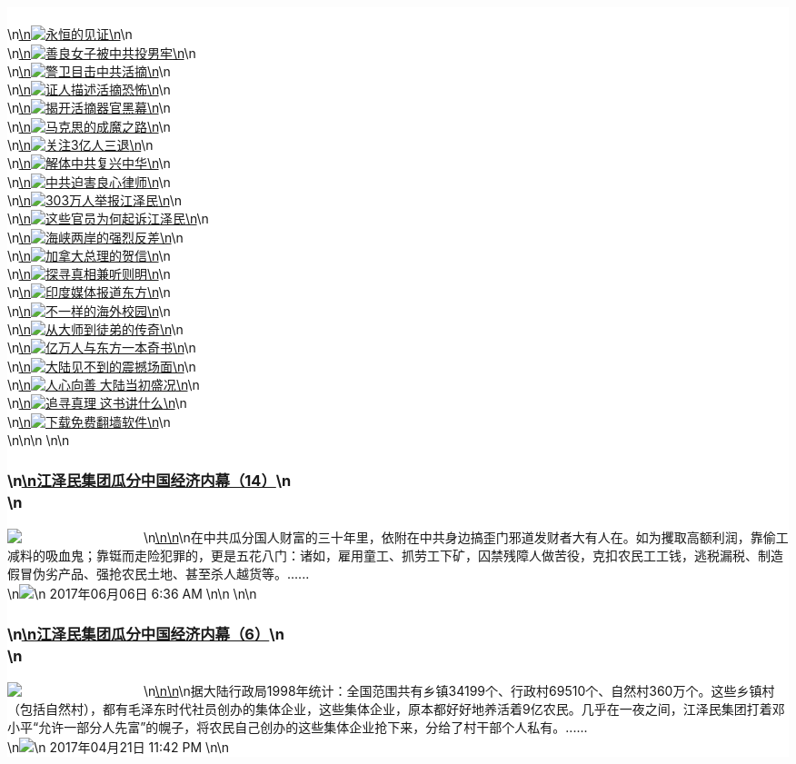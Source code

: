 <br>\n<a href="https://github.com/cakhhr339/www/blob/master/README.md?dfh#9" target="_blank">\n<img width="130" src="https://raw.githubusercontent.com/cakhhr339/djy/master/gb/130/yong-h.jpg" title="永恒的见证"  alt="永恒的见证">\n</a>\n<br>\n<a href="/gb/13/9/29/n3974789.md?dfh#1" target="_blank">\n<img width="130" src="https://raw.githubusercontent.com/cakhhr339/djy/master/gb/130/shang-lnz.jpg" title="善良女子被中共投男牢"  alt="善良女子被中共投男牢">\n</a>\n<br>\n<a href="/gb/16/3/16/n4663449.md?dfh#1" target="_blank">\n<img width="130" src="https://raw.githubusercontent.com/cakhhr339/djy/master/gb/130/huo-z3.jpg" title="警卫目击中共活摘"  alt="警卫目击中共活摘">\n</a>\n<br>\n<a href="/gb/16/8/7/n8177641.md?dfh#1" target="_blank">\n<img width="130" src="https://raw.githubusercontent.com/cakhhr339/djy/master/gb/130/huo-z4.jpg" title="证人描述活摘恐怖"  alt="证人描述活摘恐怖">\n</a>\n<br>\n<a href="/gb/10/4/19/n2881569.md?dfh#1" target="_blank">\n<img width="130" src="https://raw.githubusercontent.com/cakhhr339/djy/master/gb/130/huo-z1.jpg" title="揭开活摘器官黑幕"  alt="揭开活摘器官黑幕">\n</a>\n<br>\n<a href="/gb/10/11/7/n3077476.md?dfh#1" target="_blank">\n<img width="130" src="https://raw.githubusercontent.com/cakhhr339/djy/master/gb/130/ma-ks.jpg" title="马克思的成魔之路"  alt="马克思的成魔之路">\n</a>\n<br>\n<a href="/gb/18/5/10/n10381511.md?dfh#1" target="_blank">\n<img width="130" src="https://raw.githubusercontent.com/cakhhr339/djy/master/gb/130/st1.jpg" title="关注3亿人三退"  alt="关注3亿人三退">\n</a>\n<br>\n<a href="/gb/18/3/21/n10237682.md?dfh#1" target="_blank">\n<img width="130" src="https://raw.githubusercontent.com/cakhhr339/djy/master/gb/130/jie-t.jpg" title="解体中共复兴中华"  alt="解体中共复兴中华">\n</a>\n<br>\n<a href="/gb/9/2/9/n2422991.md?dfh#1" target="_blank">\n<img width="130" src="https://raw.githubusercontent.com/cakhhr339/djy/master/gb/130/gao-zs.jpg" title="中共迫害良心律师"  alt="中共迫害良心律师">\n</a>\n<br>\n<a href="/gb/18/12/9/n10900044.md?dfh#1" target="_blank">\n<img width="130" src="https://raw.githubusercontent.com/cakhhr339/djy/master/gb/130/sj1.jpg" title="303万人举报江泽民"  alt="303万人举报江泽民">\n</a>\n<br>\n<a href="/gb/18/8/28/n10672014.md?dfh#1" target="_blank">\n<img width="130" src="https://raw.githubusercontent.com/cakhhr339/djy/master/gb/130/sj2.jpg" title="这些官员为何起诉江泽民"  alt="这些官员为何起诉江泽民">\n</a>\n<br>\n<a href="/gb/8/12/18/n2367165.md?dfh#1" target="_blank">\n<img width="130" src="https://raw.githubusercontent.com/cakhhr339/djy/master/gb/130/liangan.jpg" title="海峡两岸的强烈反差"  alt="海峡两岸的强烈反差">\n</a>\n<br>\n<a href="/gb/15/12/10/n4593139.md?dfh#1" target="_blank">\n<img width="130" src="https://raw.githubusercontent.com/cakhhr339/djy/master/gb/130/jia-ndzl.jpg" title="加拿大总理的贺信"  alt="加拿大总理的贺信">\n</a>\n<br>\n<a href="/gb/11/6/17/n3289382.md?dfh#1" target="_blank">\n<img width="130" src="https://raw.githubusercontent.com/cakhhr339/djy/master/gb/130/xiao-wd.jpg" title="探寻真相兼听则明"  alt="探寻真相兼听则明">\n</a>\n<br>\n<a href="/gb/18/10/27/n10812623.md?dfh#1" target="_blank">\n<img width="130" src="https://raw.githubusercontent.com/cakhhr339/djy/master/gb/130/yindu.jpg" title="印度媒体报道东方"  alt="印度媒体报道东方">\n</a>\n<br>\n<a href="/gb/18/6/9/n10469652.md?dfh#1" target="_blank">\n<img width="130" src="https://raw.githubusercontent.com/cakhhr339/djy/master/gb/130/xie-j.jpg" title="不一样的海外校园"  alt="不一样的海外校园">\n</a>\n<br>\n<a href="/gb/7/4/5/n1669415.md?dfh#1" target="_blank">\n<img width="130" src="https://raw.githubusercontent.com/cakhhr339/djy/master/gb/130/li-up.jpg" title="从大师到徒弟的传奇"  alt="从大师到徒弟的传奇">\n</a>\n<br>\n<a href="/gb/17/5/26/n9191512.md?dfh#1" target="_blank">\n<img width="130" src="https://raw.githubusercontent.com/cakhhr339/djy/master/gb/130/zfl2.jpg" title="亿万人与东方一本奇书"  alt="亿万人与东方一本奇书">\n</a>\n<br>\n<a href="/gb/13/11/27/n4020290.md?dfh#1" target="_blank">\n<img width="130" src="https://raw.githubusercontent.com/cakhhr339/djy/master/gb/130/zhen-h.jpg" title="大陆见不到的震撼场面"  alt="大陆见不到的震撼场面">\n</a>\n<br>\n<a href="/gb/15/7/17/n4482910.md?dfh#1" target="_blank">\n<img width="130" src="https://raw.githubusercontent.com/cakhhr339/djy/master/gb/130/dalu-sk.jpg" title="人心向善 大陆当初盛况"  alt="人心向善 大陆当初盛况">\n</a>\n<br>\n<a href="/gb/19/1/5/n10955468.md?dfh#1" target="_blank">\n<img width="130" src="https://raw.githubusercontent.com/cakhhr339/djy/master/gb/130/zfl1.jpg" title="追寻真理 这书讲什么"  alt="追寻真理 这书讲什么">\n</a>\n<br>\n<a href="https://github.com/bannedbook/fanqiang/wiki" target="_blank">\n<img width="130" src="https://raw.githubusercontent.com/cakhhr339/djy/master/gb/130/fq1.jpg" title="下载免费翻墙软件"  alt="下载免费翻墙软件">\n</a>\n<br>\n</td>\n</tr>\n  <tr>\n<td width="742">\n<h3>\n<a href="/gb/17/6/3/n9222226.md#1" target="_blank">\n江泽民集团瓜分中国经济内幕（14）</a>\n<br>\n</h3>\n<a href="/gb/17/6/3/n9222226.md#1" target="_blank">\n<img width="150" src="https://i.epochtimes.com/assets/uploads/2017/05/14b2d41f9d538c40_ttl7dayecL_guafen-final-600x400-3-150x120.png" align ="left">\n</a>\n在中共瓜分国人财富的三十年里，依附在中共身边搞歪门邪道发财者大有人在。如为攫取高额利润，靠偷工减料的吸血鬼；靠铤而走险犯罪的，更是五花八门：诸如，雇用童工、抓劳工下矿，囚禁残障人做苦役，克扣农民工工钱，逃税漏税、制造假冒伪劣产品、强抢农民土地、甚至杀人越货等。......<br>\n<img align="bottom" src="https://www.epochtimes.com/assets/themes/djy/images/time.gif">\n 2017年06月06日 6:36 AM							</td>\n</tr>\n  <tr>\n<td width="742">\n<h3>\n<a href="/gb/17/4/18/n9050986.md#1" target="_blank">\n江泽民集团瓜分中国经济内幕（6）</a>\n<br>\n</h3>\n<a href="/gb/17/4/18/n9050986.md#1" target="_blank">\n<img width="150" src="https://i.epochtimes.com/assets/uploads/2017/04/14b2d41f9d538c40_ttl7dayecL_guafen-final-600x400-1-1-150x120.png" align ="left">\n</a>\n据大陆行政局1998年统计：全国范围共有乡镇34199个、行政村69510个、自然村360万个。这些乡镇村（包括自然村），都有毛泽东时代社员创办的集体企业，这些集体企业，原本都好好地养活着9亿农民。几乎在一夜之间，江泽民集团打着邓小平“允许一部分人先富”的幌子，将农民自己创办的这些集体企业抢下来，分给了村干部个人私有。......<br>\n<img align="bottom" src="https://www.epochtimes.com/assets/themes/djy/images/time.gif">\n 2017年04月21日 11:42 PM							</td>\n</tr>\n